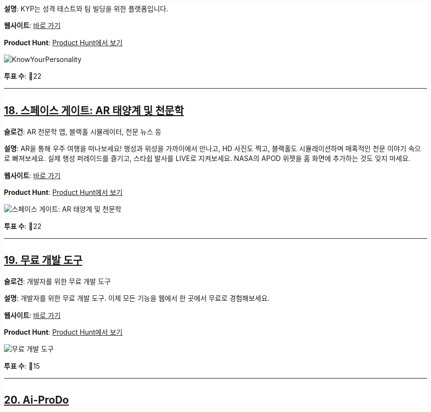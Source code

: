 **설명**: KYP는 성격 테스트와 팀 빌딩을 위한 플랫폼입니다.

**웹사이트**: [바로 가기](https://www.producthunt.com/r/EKBR3HGDWYYQHG?utm_campaign=producthunt-api&utm_medium=api-v2&utm_source=Application%3A+genexis+%28ID%3A+133272%29)

**Product Hunt**: [Product Hunt에서 보기](https://www.producthunt.com/posts/knowyourpersonality?utm_campaign=producthunt-api&utm_medium=api-v2&utm_source=Application%3A+genexis+%28ID%3A+133272%29)


![KnowYourPersonality](https://ph-files.imgix.net/2c928d5b-5eca-4a96-96e9-edcbf6f35c22.png?auto=format&fit=crop&frame=1&h=512&w=1024)


**투표 수**: 🔺22

---
## [18. 스페이스 게이트: AR 태양계 및 천문학](https://www.producthunt.com/posts/space-gate-ar-solar-system-astronomy?utm_campaign=producthunt-api&utm_medium=api-v2&utm_source=Application%3A+genexis+%28ID%3A+133272%29)

**슬로건**: AR 천문학 앱, 블랙홀 시뮬레이터, 천문 뉴스 등

**설명**: AR을 통해 우주 여행을 떠나보세요! 행성과 위성을 가까이에서 만나고, HD 사진도 찍고, 블랙홀도 시뮬레이션하며 매혹적인 천문 이야기 속으로 빠져보세요. 실제 행성 퍼레이드를 즐기고, 스타쉽 발사를 LIVE로 지켜보세요. NASA의 APOD 위젯을 홈 화면에 추가하는 것도 잊지 마세요.

**웹사이트**: [바로 가기](https://www.producthunt.com/r/374RD65VHBUNT2?utm_campaign=producthunt-api&utm_medium=api-v2&utm_source=Application%3A+genexis+%28ID%3A+133272%29)

**Product Hunt**: [Product Hunt에서 보기](https://www.producthunt.com/posts/space-gate-ar-solar-system-astronomy?utm_campaign=producthunt-api&utm_medium=api-v2&utm_source=Application%3A+genexis+%28ID%3A+133272%29)

![스페이스 게이트: AR 태양계 및 천문학](https://ph-files.imgix.net/4158f717-668b-46ed-9b61-204a9a6a2b19.png?auto=format&fit=crop&frame=1&h=512&w=1024)

**투표 수**: 🔺22

---
## [19. 무료 개발 도구](https://www.producthunt.com/posts/free-dev-tools?utm_campaign=producthunt-api&utm_medium=api-v2&utm_source=Application%3A+genexis+%28ID%3A+133272%29)

**슬로건**: 개발자를 위한 무료 개발 도구

**설명**: 개발자를 위한 무료 개발 도구. 이제 모든 기능을 웹에서 한 곳에서 무료로 경험해보세요.

**웹사이트**: [바로 가기](https://www.producthunt.com/r/YEJ5UEK5YIWTPI?utm_campaign=producthunt-api&utm_medium=api-v2&utm_source=Application%3A+genexis+%28ID%3A+133272%29)

**Product Hunt**: [Product Hunt에서 보기](https://www.producthunt.com/posts/free-dev-tools?utm_campaign=producthunt-api&utm_medium=api-v2&utm_source=Application%3A+genexis+%28ID%3A+133272%29)

![무료 개발 도구](https://ph-files.imgix.net/19550ad8-468c-4782-8290-8e5e0e5804d5.png?auto=format&fit=crop&frame=1&h=512&w=1024)

**투표 수**: 🔺15

---
## [20. Ai-ProDo](https://www.producthunt.com/posts/ai-prodo?utm_campaign=producthunt-api&utm_medium=api-v2&utm_source=Application%3A+genexis+%28ID%3A+133272%29)
